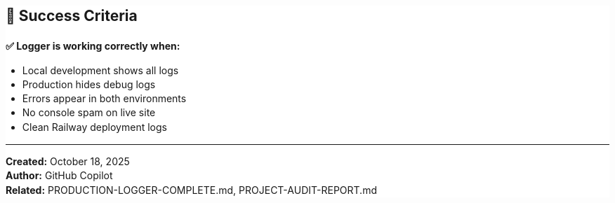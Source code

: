 
## 🎉 Success Criteria

**✅ Logger is working correctly when:**
- Local development shows all logs
- Production hides debug logs
- Errors appear in both environments
- No console spam on live site
- Clean Railway deployment logs

---

**Created:** October 18, 2025  
**Author:** GitHub Copilot  
**Related:** PRODUCTION-LOGGER-COMPLETE.md, PROJECT-AUDIT-REPORT.md
